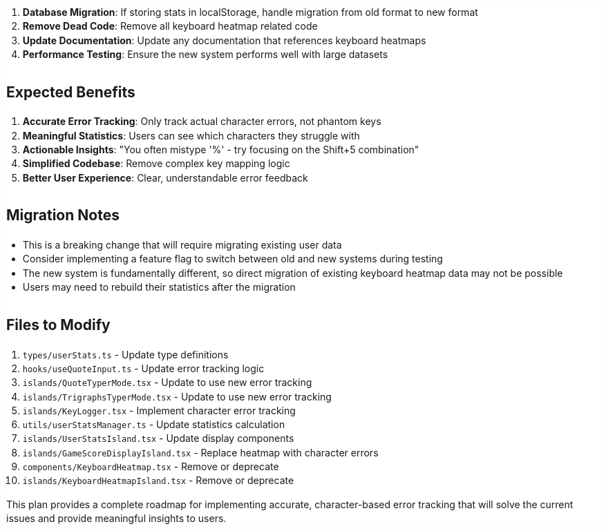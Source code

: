 1. **Database Migration**: If storing stats in localStorage, handle migration
   from old format to new format
2. **Remove Dead Code**: Remove all keyboard heatmap related code
3. **Update Documentation**: Update any documentation that references keyboard
   heatmaps
4. **Performance Testing**: Ensure the new system performs well with large
   datasets

## Expected Benefits

1. **Accurate Error Tracking**: Only track actual character errors, not phantom
   keys
2. **Meaningful Statistics**: Users can see which characters they struggle with
3. **Actionable Insights**: "You often mistype '%' - try focusing on the Shift+5
   combination"
4. **Simplified Codebase**: Remove complex key mapping logic
5. **Better User Experience**: Clear, understandable error feedback

## Migration Notes

- This is a breaking change that will require migrating existing user data
- Consider implementing a feature flag to switch between old and new systems
  during testing
- The new system is fundamentally different, so direct migration of existing
  keyboard heatmap data may not be possible
- Users may need to rebuild their statistics after the migration

## Files to Modify

1. `types/userStats.ts` - Update type definitions
2. `hooks/useQuoteInput.ts` - Update error tracking logic
3. `islands/QuoteTyperMode.tsx` - Update to use new error tracking
4. `islands/TrigraphsTyperMode.tsx` - Update to use new error tracking
5. `islands/KeyLogger.tsx` - Implement character error tracking
6. `utils/userStatsManager.ts` - Update statistics calculation
7. `islands/UserStatsIsland.tsx` - Update display components
8. `islands/GameScoreDisplayIsland.tsx` - Replace heatmap with character errors
9. `components/KeyboardHeatmap.tsx` - Remove or deprecate
10. `islands/KeyboardHeatmapIsland.tsx` - Remove or deprecate

This plan provides a complete roadmap for implementing accurate, character-based
error tracking that will solve the current issues and provide meaningful
insights to users.
